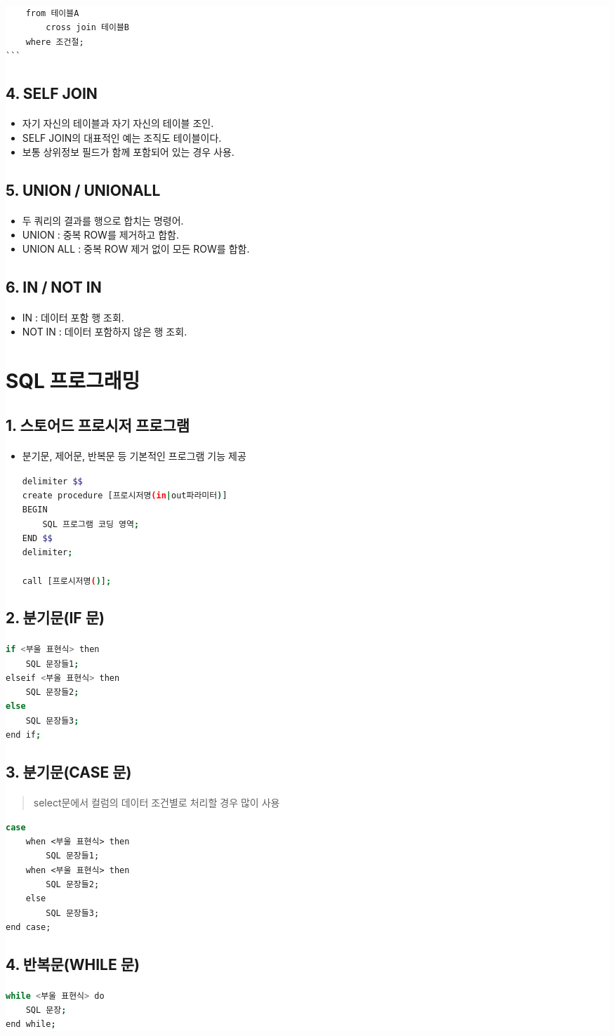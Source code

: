         from 테이블A
            cross join 테이블B            
        where 조건절;
    ```
## 4. SELF JOIN
- 자기 자신의 테이블과 자기 자신의 테이블 조인.
- SELF JOIN의 대표적인 예는 조직도 테이블이다.
- 보통 상위정보 필드가 함께 포함되어 있는 경우 사용.
## 5. UNION / UNIONALL
- 두 쿼리의 결과를 행으로 합치는 명령어.
- UNION : 중복 ROW를 제거하고 합함.
- UNION ALL : 중복 ROW 제거 없이 모든 ROW를 합함.
## 6. IN / NOT IN
- IN : 데이터 포함 행 조회.
- NOT IN : 데이터 포함하지 않은 행 조회.

# SQL 프로그래밍
## 1. 스토어드 프로시저 프로그램
- 분기문, 제어문, 반복문 등 기본적인 프로그램 기능 제공
    ```bash
    delimiter $$
    create procedure [프로시저명(in|out파라미터)]
    BEGIN
        SQL 프로그램 코딩 영역;
    END $$
    delimiter;

    call [프로시저명()];
    ```
## 2. 분기문(IF 문)
```bash
if <부울 표현식> then
    SQL 문장들1;
elseif <부울 표현식> then
    SQL 문장들2;
else
    SQL 문장들3;
end if;
```
## 3. 분기문(CASE 문)
>select문에서 컬럼의 데이터 조건별로 처리할 경우 많이 사용
```bash
case 
    when <부울 표현식> then
        SQL 문장들1;
    when <부울 표현식> then
        SQL 문장들2;
    else
        SQL 문장들3;
end case;
```
## 4. 반복문(WHILE 문)
```bash
while <부울 표현식> do    
    SQL 문장;
end while;
```